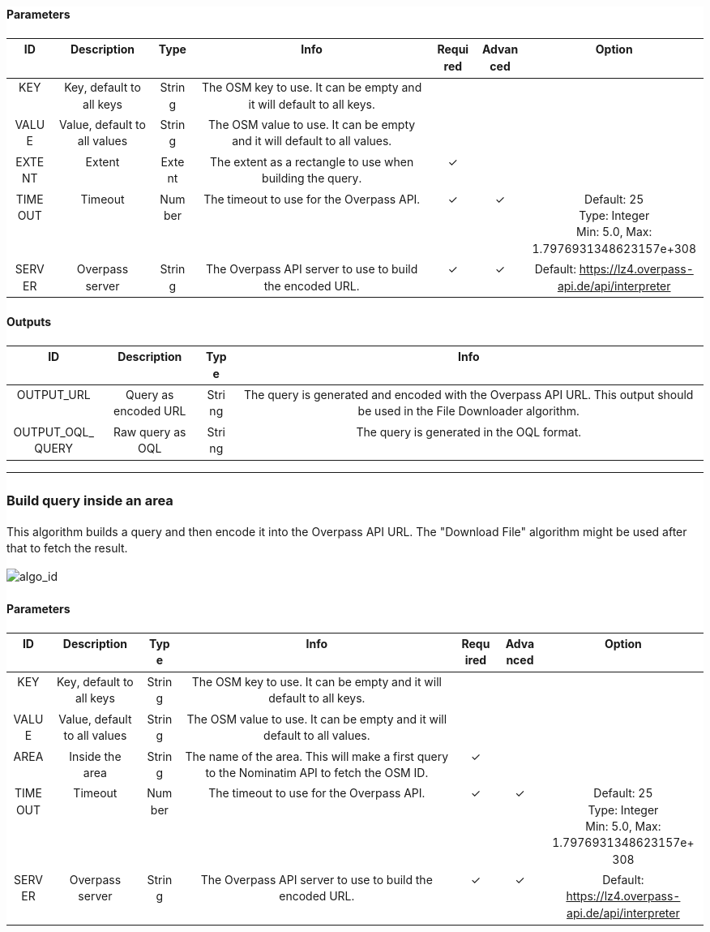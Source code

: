 #### Parameters

| ID | Description | Type | Info | Required | Advanced | Option |
|:-:|:-:|:-:|:-:|:-:|:-:|:-:|
KEY|Key, default to all keys|String|The OSM key to use. It can be empty and it will default to all keys.||||
VALUE|Value, default to all values|String|The OSM value to use. It can be empty and it will default to all values.||||
EXTENT|Extent|Extent|The extent as a rectangle to use when building the query.|✓|||
TIMEOUT|Timeout|Number|The timeout to use for the Overpass API.|✓|✓|Default: 25 <br> Type: Integer<br> Min: 5.0, Max: 1.7976931348623157e+308 <br>|
SERVER|Overpass server|String|The Overpass API server to use to build the encoded URL.|✓|✓|Default: https://lz4.overpass-api.de/api/interpreter <br> |


#### Outputs

| ID | Description | Type | Info |
|:-:|:-:|:-:|:-:|
OUTPUT_URL|Query as encoded URL|String|The query is generated and encoded with the Overpass API URL. This output should be used in the File Downloader algorithm.|
OUTPUT_OQL_QUERY|Raw query as OQL|String|The query is generated in the OQL format.|


***


### Build query inside an area

This algorithm builds a query and then encode it into the Overpass API URL. The "Download File" algorithm might be used after that to fetch the result.

![algo_id](./quickosm-buildqueryinsidearea.png)

#### Parameters

| ID | Description | Type | Info | Required | Advanced | Option |
|:-:|:-:|:-:|:-:|:-:|:-:|:-:|
KEY|Key, default to all keys|String|The OSM key to use. It can be empty and it will default to all keys.||||
VALUE|Value, default to all values|String|The OSM value to use. It can be empty and it will default to all values.||||
AREA|Inside the area|String|The name of the area. This will make a first query to the Nominatim API to fetch the OSM ID.|✓|||
TIMEOUT|Timeout|Number|The timeout to use for the Overpass API.|✓|✓|Default: 25 <br> Type: Integer<br> Min: 5.0, Max: 1.7976931348623157e+308 <br>|
SERVER|Overpass server|String|The Overpass API server to use to build the encoded URL.|✓|✓|Default: https://lz4.overpass-api.de/api/interpreter <br> |

